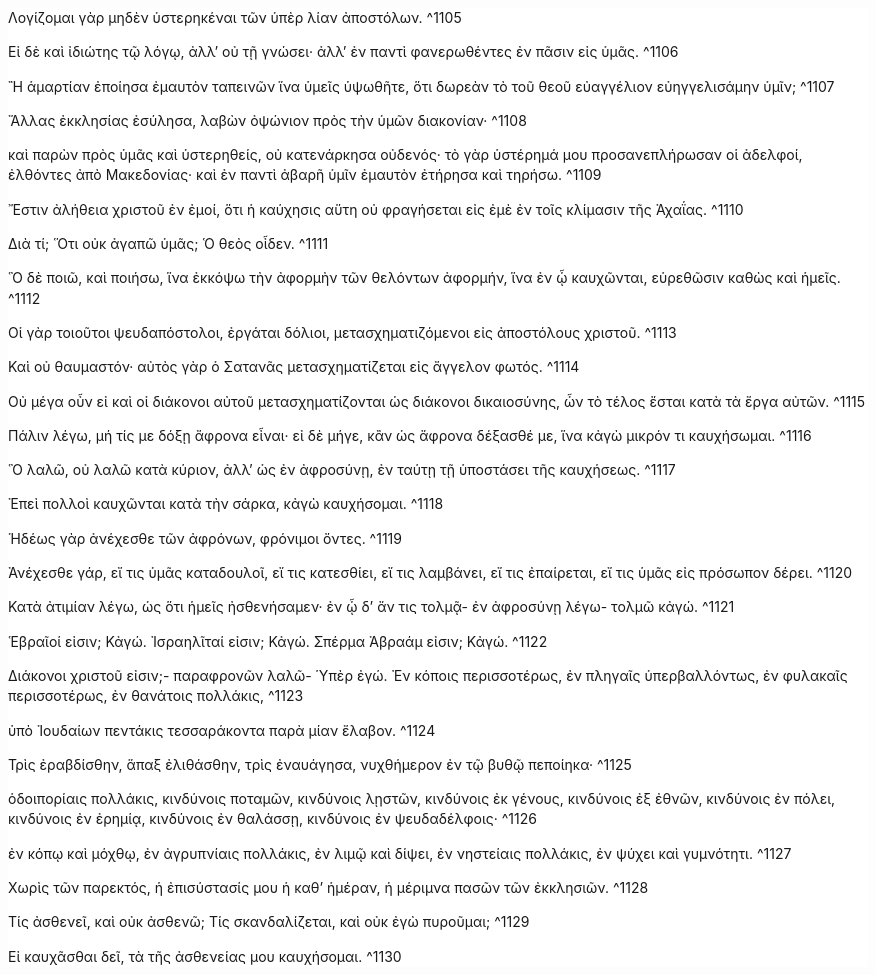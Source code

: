 Λογίζομαι γὰρ μηδὲν ὑστερηκέναι τῶν ὑπὲρ λίαν ἀποστόλων. ^1105

Εἰ δὲ καὶ ἰδιώτης τῷ λόγῳ, ἀλλ’ οὐ τῇ γνώσει· ἀλλ’ ἐν παντὶ φανερωθέντες ἐν πᾶσιν εἰς ὑμᾶς. ^1106

Ἢ ἁμαρτίαν ἐποίησα ἐμαυτὸν ταπεινῶν ἵνα ὑμεῖς ὑψωθῆτε, ὅτι δωρεὰν τὸ τοῦ θεοῦ εὐαγγέλιον εὐηγγελισάμην ὑμῖν; ^1107

Ἄλλας ἐκκλησίας ἐσύλησα, λαβὼν ὀψώνιον πρὸς τὴν ὑμῶν διακονίαν· ^1108

καὶ παρὼν πρὸς ὑμᾶς καὶ ὑστερηθείς, οὐ κατενάρκησα οὐδενός· τὸ γὰρ ὑστέρημά μου προσανεπλήρωσαν οἱ ἀδελφοί, ἐλθόντες ἀπὸ Μακεδονίας· καὶ ἐν παντὶ ἀβαρῆ ὑμῖν ἐμαυτὸν ἐτήρησα καὶ τηρήσω. ^1109

Ἔστιν ἀλήθεια χριστοῦ ἐν ἐμοί, ὅτι ἡ καύχησις αὕτη οὐ φραγήσεται εἰς ἐμὲ ἐν τοῖς κλίμασιν τῆς Ἀχαΐας. ^1110

Διὰ τί; Ὅτι οὐκ ἀγαπῶ ὑμᾶς; Ὁ θεὸς οἶδεν. ^1111

Ὃ δὲ ποιῶ, καὶ ποιήσω, ἵνα ἐκκόψω τὴν ἀφορμὴν τῶν θελόντων ἀφορμήν, ἵνα ἐν ᾧ καυχῶνται, εὑρεθῶσιν καθὼς καὶ ἡμεῖς. ^1112

Οἱ γὰρ τοιοῦτοι ψευδαπόστολοι, ἐργάται δόλιοι, μετασχηματιζόμενοι εἰς ἀποστόλους χριστοῦ. ^1113

Καὶ οὐ θαυμαστόν· αὐτὸς γὰρ ὁ Σατανᾶς μετασχηματίζεται εἰς ἄγγελον φωτός. ^1114

Οὐ μέγα οὖν εἰ καὶ οἱ διάκονοι αὐτοῦ μετασχηματίζονται ὡς διάκονοι δικαιοσύνης, ὧν τὸ τέλος ἔσται κατὰ τὰ ἔργα αὐτῶν. ^1115

Πάλιν λέγω, μή τίς με δόξῃ ἄφρονα εἶναι· εἰ δὲ μήγε, κἂν ὡς ἄφρονα δέξασθέ με, ἵνα κἀγὼ μικρόν τι καυχήσωμαι. ^1116

Ὃ λαλῶ, οὐ λαλῶ κατὰ κύριον, ἀλλ’ ὡς ἐν ἀφροσύνῃ, ἐν ταύτῃ τῇ ὑποστάσει τῆς καυχήσεως. ^1117

Ἐπεὶ πολλοὶ καυχῶνται κατὰ τὴν σάρκα, κἀγὼ καυχήσομαι. ^1118

Ἡδέως γὰρ ἀνέχεσθε τῶν ἀφρόνων, φρόνιμοι ὄντες. ^1119

Ἀνέχεσθε γάρ, εἴ τις ὑμᾶς καταδουλοῖ, εἴ τις κατεσθίει, εἴ τις λαμβάνει, εἴ τις ἐπαίρεται, εἴ τις ὑμᾶς εἰς πρόσωπον δέρει. ^1120

Κατὰ ἀτιμίαν λέγω, ὡς ὅτι ἡμεῖς ἠσθενήσαμεν· ἐν ᾧ δ’ ἄν τις τολμᾷ- ἐν ἀφροσύνῃ λέγω- τολμῶ κἀγώ. ^1121

Ἑβραῖοί εἰσιν; Κἀγώ. Ἰσραηλῖταί εἰσιν; Κἀγώ. Σπέρμα Ἀβραάμ εἰσιν; Κἀγώ. ^1122

Διάκονοι χριστοῦ εἰσιν;- παραφρονῶν λαλῶ- Ὑπὲρ ἐγώ. Ἐν κόποις περισσοτέρως, ἐν πληγαῖς ὑπερβαλλόντως, ἐν φυλακαῖς περισσοτέρως, ἐν θανάτοις πολλάκις, ^1123

ὑπὸ Ἰουδαίων πεντάκις τεσσαράκοντα παρὰ μίαν ἔλαβον. ^1124

Τρὶς ἐραβδίσθην, ἅπαξ ἐλιθάσθην, τρὶς ἐναυάγησα, νυχθήμερον ἐν τῷ βυθῷ πεποίηκα· ^1125

ὁδοιπορίαις πολλάκις, κινδύνοις ποταμῶν, κινδύνοις λῃστῶν, κινδύνοις ἐκ γένους, κινδύνοις ἐξ ἐθνῶν, κινδύνοις ἐν πόλει, κινδύνοις ἐν ἐρημίᾳ, κινδύνοις ἐν θαλάσσῃ, κινδύνοις ἐν ψευδαδέλφοις· ^1126

ἐν κόπῳ καὶ μόχθῳ, ἐν ἀγρυπνίαις πολλάκις, ἐν λιμῷ καὶ δίψει, ἐν νηστείαις πολλάκις, ἐν ψύχει καὶ γυμνότητι. ^1127

Χωρὶς τῶν παρεκτός, ἡ ἐπισύστασίς μου ἡ καθ’ ἡμέραν, ἡ μέριμνα πασῶν τῶν ἐκκλησιῶν. ^1128

Τίς ἀσθενεῖ, καὶ οὐκ ἀσθενῶ; Τίς σκανδαλίζεται, καὶ οὐκ ἐγὼ πυροῦμαι; ^1129

Εἰ καυχᾶσθαι δεῖ, τὰ τῆς ἀσθενείας μου καυχήσομαι. ^1130
